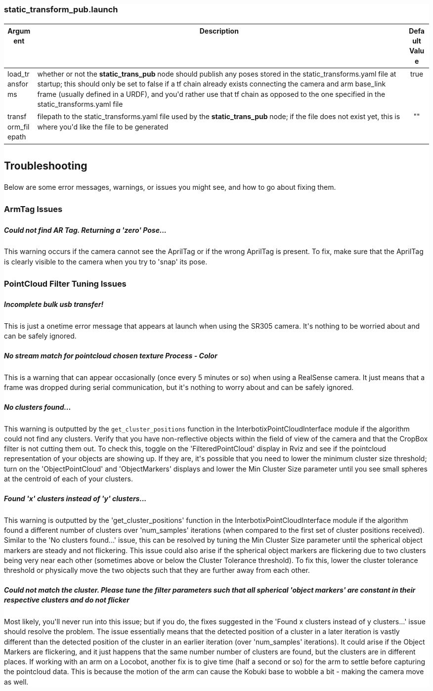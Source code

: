 ### static_transform_pub.launch
| Argument | Description | Default Value |
| -------- | ----------- | :-----------: |
| load_transforms | whether or not the **static_trans_pub** node should publish any poses stored in the static_transforms.yaml file at startup; this should only be set to false if a tf chain already exists connecting the camera and arm base_link frame (usually defined in a URDF), and you'd rather use that tf chain as opposed to the one specified in the static_transforms.yaml file | true |
| transform_filepath | filepath to the static_transforms.yaml file used by the **static_trans_pub** node; if the file does not exist yet, this is where you'd like the file to be generated | "" |

## Troubleshooting

Below are some error messages, warnings, or issues you might see, and how to go about fixing them.

### ArmTag Issues

##### Could not find AR Tag. Returning a 'zero' Pose...
This warning occurs if the camera cannot see the AprilTag or if the wrong AprilTag is present. To fix, make sure that the AprilTag is clearly visible to the camera when you try to 'snap' its pose.

### PointCloud Filter Tuning Issues

##### Incomplete bulk usb transfer!
This is just a onetime error message that appears at launch when using the SR305 camera. It's nothing to be worried about and can be safely ignored.

##### No stream match for pointcloud chosen texture Process - Color
This is a warning that can appear occasionally (once every 5 minutes or so) when using a RealSense camera. It just means that a frame was dropped during serial communication, but it's nothing to worry about and can be safely ignored.

##### No clusters found...
This warning is outputted by the `get_cluster_positions` function in the InterbotixPointCloudInterface module if the algorithm could not find any clusters. Verify that you have non-reflective objects within the field of view of the camera and that the CropBox filter is not cutting them out. To check this, toggle on the 'FilteredPointCloud' display in Rviz and see if the pointcloud representation of your objects are showing up. If they are, it's possible that you need to lower the minimum cluster size threshold; turn on the 'ObjectPointCloud' and 'ObjectMarkers' displays and lower the Min Cluster Size parameter until you see small spheres at the centroid of each of your clusters.

##### Found 'x' clusters instead of 'y' clusters...
This warning is outputted by the 'get_cluster_positions' function in the InterbotixPointCloudInterface module if the algorithm found a different number of clusters over 'num_samples' iterations (when compared to the first set of cluster positions received). Similar to the 'No clusters found...' issue, this can be resolved by tuning the Min Cluster Size parameter until the spherical object markers are steady and not flickering. This issue could also arise if the spherical object markers are flickering due to two clusters being very near each other (sometimes above or below the Cluster Tolerance threshold). To fix this, lower the cluster tolerance threshold or physically move the two objects such that they are further away from each other.

##### Could not match the cluster. Please tune the filter parameters such that all spherical 'object markers' are constant in their respective clusters and do not flicker
Most likely, you'll never run into this issue; but if you do, the fixes suggested in the 'Found x clusters instead of y clusters...' issue should resolve the problem. The issue essentially means that the detected position of a cluster in a later iteration is vastly different than the detected position of the cluster in an earlier iteration (over 'num_samples' iterations). It could arise if the Object Markers are flickering, and it just happens that the same number number of clusters are found, but the clusters are in different places. If working with an arm on a Locobot, another fix is to give time (half a second or so) for the arm to settle before capturing the pointcloud data. This is because the motion of the arm can cause the Kobuki base to wobble a bit - making the camera move as well.
